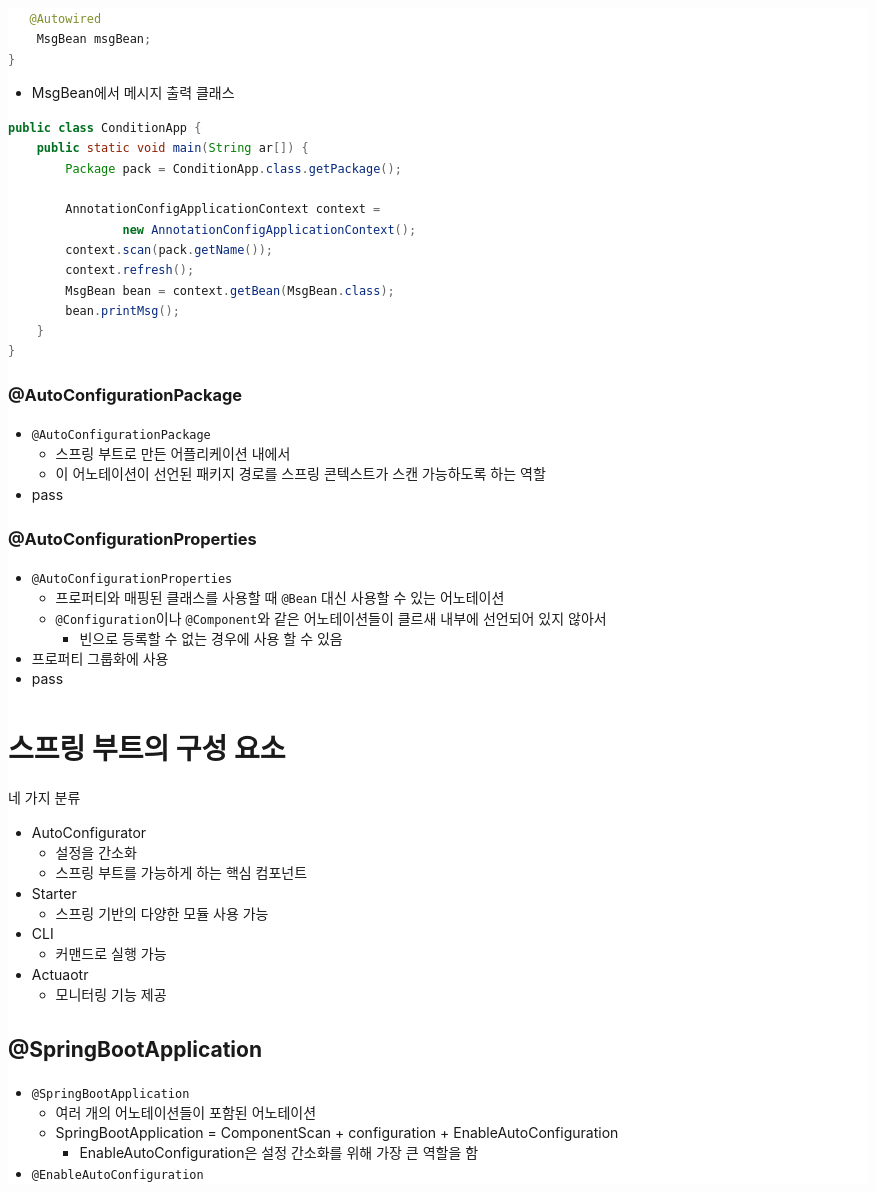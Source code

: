 ```java
   @Autowired
    MsgBean msgBean;
}
```
- MsgBean에서 메시지 출력 클래스
```java
public class ConditionApp {
    public static void main(String ar[]) {
        Package pack = ConditionApp.class.getPackage();

        AnnotationConfigApplicationContext context =
                new AnnotationConfigApplicationContext();
        context.scan(pack.getName());
        context.refresh();
        MsgBean bean = context.getBean(MsgBean.class);
        bean.printMsg();
    }
}
```

### @AutoConfigurationPackage
- `@AutoConfigurationPackage`
    - 스프링 부트로 만든 어플리케이션 내에서
    - 이 어노테이션이 선언된 패키지 경로를 스프링 콘텍스트가 스캔 가능하도록 하는 역할
- pass

### @AutoConfigurationProperties
- `@AutoConfigurationProperties`
    - 프로퍼티와 매핑된 클래스를 사용할 때 `@Bean` 대신 사용할 수 있는 어노테이션
    - `@Configuration`이나 `@Component`와 같은 어노테이션들이 클르새 내부에 선언되어 있지 않아서
        - 빈으로 등록할 수 없는 경우에 사용 할 수 있음
- 프로퍼티 그룹화에 사용
- pass

# 스프링 부트의 구성 요소
네 가지 분류
- AutoConfigurator
    - 설정을 간소화
    - 스프링 부트를 가능하게 하는 핵심 컴포넌트
- Starter
    - 스프링 기반의 다양한 모듈 사용 가능
- CLI
    - 커맨드로 실행 가능
- Actuaotr
    - 모니터링 기능 제공

## @SpringBootApplication
- `@SpringBootApplication`
    - 여러 개의 어노테이션들이 포함된 어노테이션
    - SpringBootApplication = ComponentScan + configuration + EnableAutoConfiguration
        - EnableAutoConfiguration은 설정 간소화를 위해 가장 큰 역할을 함
- `@EnableAutoConfiguration`
